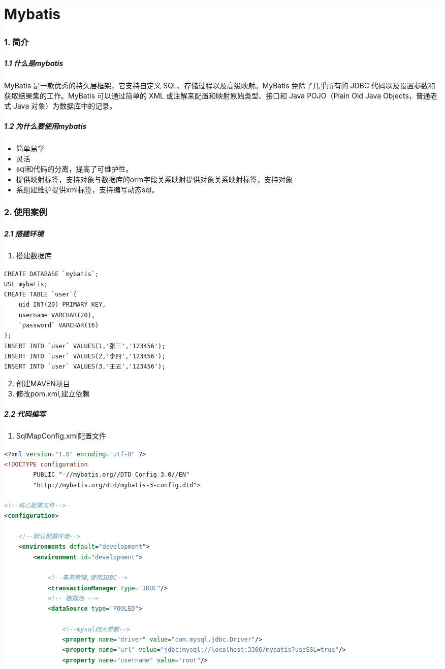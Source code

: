 # Mybatis

### 1. 简介

##### 1.1 什么是mybatis

MyBatis 是一款优秀的持久层框架，它支持自定义 SQL、存储过程以及高级映射。MyBatis 免除了几乎所有的 JDBC 代码以及设置参数和获取结果集的工作。MyBatis 可以通过简单的 XML 或注解来配置和映射原始类型、接口和 Java POJO（Plain Old Java Objects，普通老式 Java 对象）为数据库中的记录。

##### 1.2 为什么要使用mybatis

* 简单易学
* 灵活
* sql和代码的分离，提高了可维护性。
* 提供映射标签，支持对象与数据库的orm字段关系映射提供对象关系映射标签，支持对象
* 系组建维护提供xml标签，支持编写动态sql。

### 2. 使用案例

##### 2.1 搭建环境

1. 搭建数据库

``` mysql
CREATE DATABASE `mybatis`;
USE mybatis;
CREATE TABLE `user`(
	uid INT(20) PRIMARY KEY,
	username VARCHAR(20),
	`password` VARCHAR(16)
);
INSERT INTO `user` VALUES(1,'张三','123456');
INSERT INTO `user` VALUES(2,'李四','123456');
INSERT INTO `user` VALUES(3,'王五','123456');
```

2. 创建MAVEN项目
3. 修改pom.xml,建立依赖

##### 2.2 代码编写

1. SqlMapConfig.xml配置文件


```xml
<?xml version="1.0" encoding="utf-8" ?>
<!DOCTYPE configuration
        PUBLIC "-//mybatis.org//DTD Config 3.0//EN"
        "http://mybatis.org/dtd/mybatis-3-config.dtd">

<!--核心配置文件-->
<configuration>
    
    <!--默认配置环境-->
    <environments default="development">
        <environment id="development">
            
            <!--事务管理,使用JDBC-->
            <transactionManager type="JDBC"/>
            <!-- 数据池 -->
            <dataSource type="POOLED">
                
                <!--mysql四大参数-->
                <property name="driver" value="com.mysql.jdbc.Driver"/>
                <property name="url" value="jdbc:mysql://localhost:3306/mybatis?useSSL=true"/>
                <property name="username" value="root"/>
```
